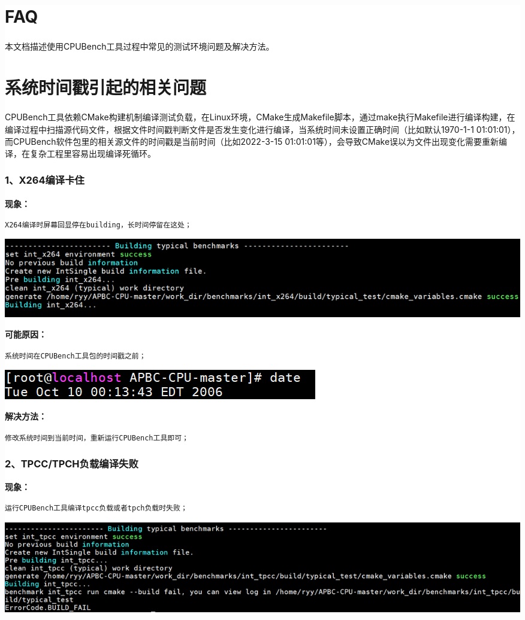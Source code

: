 # FAQ

本文档描述使用CPUBench工具过程中常见的测试环境问题及解决方法。

# 系统时间戳引起的相关问题

CPUBench工具依赖CMake构建机制编译测试负载，在Linux环境，CMake生成Makefile脚本，通过make执行Makefile进行编译构建，在编译过程中扫描源代码文件，根据文件时间戳判断文件是否发生变化进行编译，当系统时间未设置正确时间（比如默认1970-1-1 01:01:01），而CPUBench软件包里的相关源文件的时间戳是当前时间（比如2022-3-15 01:01:01等），会导致CMake误以为文件出现变化需要重新编译，在复杂工程里容易出现编译死循环。

### 1、X264编译卡住

**现象：**

    X264编译时屏幕回显停在building，长时间停留在这处；
   ![image-执行](image/x264_time1.png)

**可能原因：**

    系统时间在CPUBench工具包的时间戳之前；
   ![image-执行](image/x264_time2.png)

**解决方法：**

    修改系统时间到当前时间，重新运行CPUBench工具即可；

### 2、TPCC/TPCH负载编译失败

**现象：**

    运行CPUBench工具编译tpcc负载或者tpch负载时失败；
   ![image-执行](image/tpcc_time1.png)

